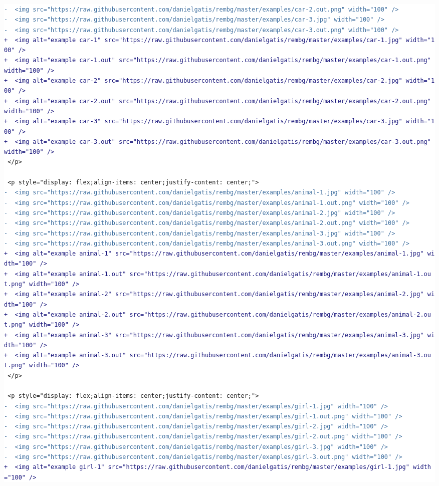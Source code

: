 ```diff
-  <img src="https://raw.githubusercontent.com/danielgatis/rembg/master/examples/car-2.out.png" width="100" />
-  <img src="https://raw.githubusercontent.com/danielgatis/rembg/master/examples/car-3.jpg" width="100" />
-  <img src="https://raw.githubusercontent.com/danielgatis/rembg/master/examples/car-3.out.png" width="100" />
+  <img alt="example car-1" src="https://raw.githubusercontent.com/danielgatis/rembg/master/examples/car-1.jpg" width="100" />
+  <img alt="example car-1.out" src="https://raw.githubusercontent.com/danielgatis/rembg/master/examples/car-1.out.png" width="100" />
+  <img alt="example car-2" src="https://raw.githubusercontent.com/danielgatis/rembg/master/examples/car-2.jpg" width="100" />
+  <img alt="example car-2.out" src="https://raw.githubusercontent.com/danielgatis/rembg/master/examples/car-2.out.png" width="100" />
+  <img alt="example car-3" src="https://raw.githubusercontent.com/danielgatis/rembg/master/examples/car-3.jpg" width="100" />
+  <img alt="example car-3.out" src="https://raw.githubusercontent.com/danielgatis/rembg/master/examples/car-3.out.png" width="100" />
 </p>
 
 <p style="display: flex;align-items: center;justify-content: center;">
-  <img src="https://raw.githubusercontent.com/danielgatis/rembg/master/examples/animal-1.jpg" width="100" />
-  <img src="https://raw.githubusercontent.com/danielgatis/rembg/master/examples/animal-1.out.png" width="100" />
-  <img src="https://raw.githubusercontent.com/danielgatis/rembg/master/examples/animal-2.jpg" width="100" />
-  <img src="https://raw.githubusercontent.com/danielgatis/rembg/master/examples/animal-2.out.png" width="100" />
-  <img src="https://raw.githubusercontent.com/danielgatis/rembg/master/examples/animal-3.jpg" width="100" />
-  <img src="https://raw.githubusercontent.com/danielgatis/rembg/master/examples/animal-3.out.png" width="100" />
+  <img alt="example animal-1" src="https://raw.githubusercontent.com/danielgatis/rembg/master/examples/animal-1.jpg" width="100" />
+  <img alt="example animal-1.out" src="https://raw.githubusercontent.com/danielgatis/rembg/master/examples/animal-1.out.png" width="100" />
+  <img alt="example animal-2" src="https://raw.githubusercontent.com/danielgatis/rembg/master/examples/animal-2.jpg" width="100" />
+  <img alt="example animal-2.out" src="https://raw.githubusercontent.com/danielgatis/rembg/master/examples/animal-2.out.png" width="100" />
+  <img alt="example animal-3" src="https://raw.githubusercontent.com/danielgatis/rembg/master/examples/animal-3.jpg" width="100" />
+  <img alt="example animal-3.out" src="https://raw.githubusercontent.com/danielgatis/rembg/master/examples/animal-3.out.png" width="100" />
 </p>
 
 <p style="display: flex;align-items: center;justify-content: center;">
-  <img src="https://raw.githubusercontent.com/danielgatis/rembg/master/examples/girl-1.jpg" width="100" />
-  <img src="https://raw.githubusercontent.com/danielgatis/rembg/master/examples/girl-1.out.png" width="100" />
-  <img src="https://raw.githubusercontent.com/danielgatis/rembg/master/examples/girl-2.jpg" width="100" />
-  <img src="https://raw.githubusercontent.com/danielgatis/rembg/master/examples/girl-2.out.png" width="100" />
-  <img src="https://raw.githubusercontent.com/danielgatis/rembg/master/examples/girl-3.jpg" width="100" />
-  <img src="https://raw.githubusercontent.com/danielgatis/rembg/master/examples/girl-3.out.png" width="100" />
+  <img alt="example girl-1" src="https://raw.githubusercontent.com/danielgatis/rembg/master/examples/girl-1.jpg" width="100" />
```